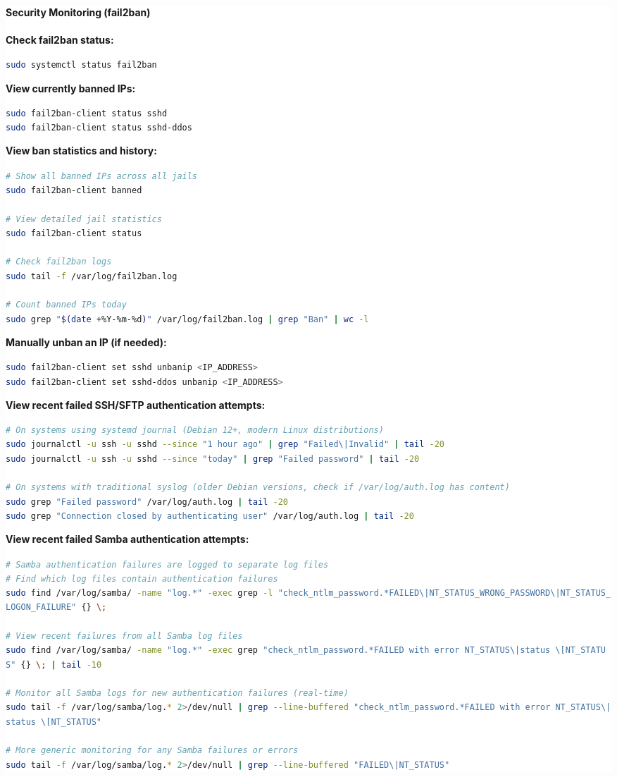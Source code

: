 #### Security Monitoring (fail2ban)

**Check fail2ban status:**
```bash
sudo systemctl status fail2ban
```

**View currently banned IPs:**
```bash
sudo fail2ban-client status sshd
sudo fail2ban-client status sshd-ddos
```

**View ban statistics and history:**
```bash
# Show all banned IPs across all jails
sudo fail2ban-client banned

# View detailed jail statistics
sudo fail2ban-client status

# Check fail2ban logs
sudo tail -f /var/log/fail2ban.log

# Count banned IPs today
sudo grep "$(date +%Y-%m-%d)" /var/log/fail2ban.log | grep "Ban" | wc -l
```

**Manually unban an IP (if needed):**
```bash
sudo fail2ban-client set sshd unbanip <IP_ADDRESS>
sudo fail2ban-client set sshd-ddos unbanip <IP_ADDRESS>
```

**View recent failed SSH/SFTP authentication attempts:**
```bash
# On systems using systemd journal (Debian 12+, modern Linux distributions)
sudo journalctl -u ssh -u sshd --since "1 hour ago" | grep "Failed\|Invalid" | tail -20
sudo journalctl -u ssh -u sshd --since "today" | grep "Failed password" | tail -20

# On systems with traditional syslog (older Debian versions, check if /var/log/auth.log has content)
sudo grep "Failed password" /var/log/auth.log | tail -20
sudo grep "Connection closed by authenticating user" /var/log/auth.log | tail -20
```

**View recent failed Samba authentication attempts:**
```bash
# Samba authentication failures are logged to separate log files
# Find which log files contain authentication failures
sudo find /var/log/samba/ -name "log.*" -exec grep -l "check_ntlm_password.*FAILED\|NT_STATUS_WRONG_PASSWORD\|NT_STATUS_LOGON_FAILURE" {} \;

# View recent failures from all Samba log files
sudo find /var/log/samba/ -name "log.*" -exec grep "check_ntlm_password.*FAILED with error NT_STATUS\|status \[NT_STATUS" {} \; | tail -10

# Monitor all Samba logs for new authentication failures (real-time)
sudo tail -f /var/log/samba/log.* 2>/dev/null | grep --line-buffered "check_ntlm_password.*FAILED with error NT_STATUS\|status \[NT_STATUS"

# More generic monitoring for any Samba failures or errors
sudo tail -f /var/log/samba/log.* 2>/dev/null | grep --line-buffered "FAILED\|NT_STATUS"
```

